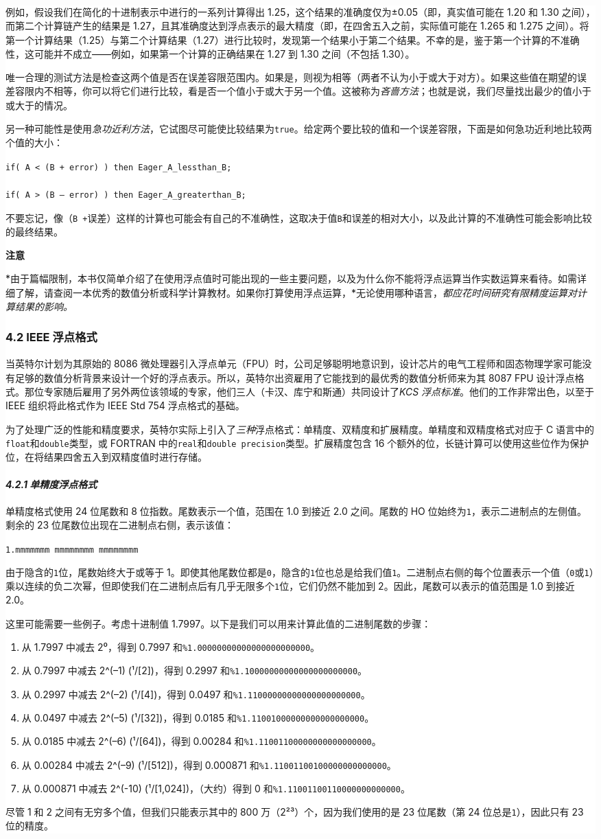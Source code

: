 例如，假设我们在简化的十进制表示中进行的一系列计算得出 1.25，这个结果的准确度仅为±0.05（即，真实值可能在 1.20 和 1.30 之间），而第二个计算链产生的结果是 1.27，且其准确度达到浮点表示的最大精度（即，在四舍五入之前，实际值可能在 1.265 和 1.275 之间）。将第一个计算结果（1.25）与第二个计算结果（1.27）进行比较时，发现第一个结果小于第二个结果。不幸的是，鉴于第一个计算的不准确性，这可能并不成立——例如，如果第一个计算的正确结果在 1.27 到 1.30 之间（不包括 1.30）。

唯一合理的测试方法是检查这两个值是否在误差容限范围内。如果是，则视为相等（两者不认为小于或大于对方）。如果这些值在期望的误差容限内不相等，你可以将它们进行比较，看是否一个值小于或大于另一个值。这被称为*吝啬方法*；也就是说，我们尽量找出最少的值小于或大于的情况。

另一种可能性是使用*急功近利方法*，它试图尽可能使比较结果为`true`。给定两个要比较的值和一个误差容限，下面是如何急功近利地比较两个值的大小：

```
if( A < (B + error) ) then Eager_A_lessthan_B;

if( A > (B – error) ) then Eager_A_greaterthan_B;
```

不要忘记，像（`B +`误差）这样的计算也可能会有自己的不准确性，这取决于值`B`和误差的相对大小，以及此计算的不准确性可能会影响比较的最终结果。

**注意**

*由于篇幅限制，本书仅简单介绍了在使用浮点值时可能出现的一些主要问题，以及为什么你不能将浮点运算当作实数运算来看待。如需详细了解，请查阅一本优秀的数值分析或科学计算教材。如果你打算使用浮点运算，*无论使用哪种语言，*都应花时间研究有限精度运算对计算结果的影响。*

### **4.2 IEEE 浮点格式**

当英特尔计划为其原始的 8086 微处理器引入浮点单元（FPU）时，公司足够聪明地意识到，设计芯片的电气工程师和固态物理学家可能没有足够的数值分析背景来设计一个好的浮点表示。所以，英特尔出资雇用了它能找到的最优秀的数值分析师来为其 8087 FPU 设计浮点格式。那位专家随后雇用了另外两位该领域的专家，他们三人（卡汉、库宁和斯通）共同设计了*KCS 浮点标准*。他们的工作非常出色，以至于 IEEE 组织将此格式作为 IEEE Std 754 浮点格式的基础。

为了处理广泛的性能和精度要求，英特尔实际上引入了*三种*浮点格式：单精度、双精度和扩展精度。单精度和双精度格式对应于 C 语言中的`float`和`double`类型，或 FORTRAN 中的`real`和`double precision`类型。扩展精度包含 16 个额外的位，长链计算可以使用这些位作为保护位，在将结果四舍五入到双精度值时进行存储。

#### ***4.2.1 单精度浮点格式***

单精度格式使用 24 位尾数和 8 位指数。尾数表示一个值，范围在 1.0 到接近 2.0 之间。尾数的 HO 位始终为`1`，表示二进制点的左侧值。剩余的 23 位尾数位出现在二进制点右侧，表示该值：

```
1.mmmmmmm mmmmmmmm mmmmmmmm
```

由于隐含的`1`位，尾数始终大于或等于 1。即使其他尾数位都是`0`，隐含的`1`位也总是给我们值`1`。二进制点右侧的每个位置表示一个值（`0`或`1`）乘以连续的负二次幂，但即使我们在二进制点后有几乎无限多个`1`位，它们仍然不能加到 2。因此，尾数可以表示的值范围是 1.0 到接近 2.0。

这里可能需要一些例子。考虑十进制值 1.7997。以下是我们可以用来计算此值的二进制尾数的步骤：

1.  从 1.7997 中减去 2⁰，得到 0.7997 和`%1.00000000000000000000000`。

1.  从 0.7997 中减去 2^(–1) (¹/[2])，得到 0.2997 和`%1.10000000000000000000000`。

1.  从 0.2997 中减去 2^(–2) (¹/[4])，得到 0.0497 和`%1.11000000000000000000000`。

1.  从 0.0497 中减去 2^(–5) (¹/[32])，得到 0.0185 和`%1.11001000000000000000000`。

1.  从 0.0185 中减去 2^(–6) (¹/[64])，得到 0.00284 和`%1.11001100000000000000000`。

1.  从 0.00284 中减去 2^(–9) (¹/[512])，得到 0.000871 和`%1.11001100100000000000000`。

1.  从 0.000871 中减去 2^(-10) (¹/[1,024])，（大约）得到 0 和`%1.11001100110000000000000`。

尽管 1 和 2 之间有无穷多个值，但我们只能表示其中的 800 万（2²³）个，因为我们使用的是 23 位尾数（第 24 位总是`1`），因此只有 23 位的精度。
